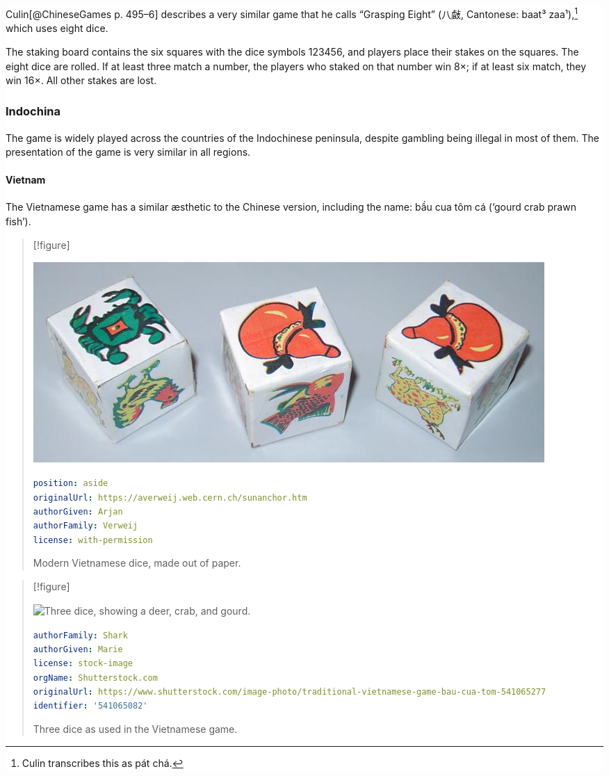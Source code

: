 Culin[@ChineseGames p. 495–6] describes a very similar game that he calls “<span class="aka">Grasping Eight</span>” (<span lang="yue" class="aka">八㪥</span>, Cantonese: <span lang="yue-Latn-jyutping" class="aka">baat³ zaa¹</span>),[^fn1] which uses eight dice.

[^fn1]: Culin transcribes this as <span lang="yue-Latn" class="aka">pát chá</span>.

The staking board contains the six squares with the dice symbols <Dice type="chinese">123456</Dice>, and players place their stakes on the squares. The eight dice are rolled. If at least three match a number, the players who staked on that number win 8×; if at least six match, they win 16×. All other stakes are lost.

### Indochina

The game is widely played across the countries of the Indochinese peninsula,
despite gambling being illegal in most of them. The presentation of the game is
very similar in all regions.

#### Vietnam

The Vietnamese game has a similar æsthetic to the Chinese version, including the name: <span lang="vi" class="aka">bầu cua tôm cá</span> (‘gourd crab prawn fish’).

> [!figure]
>
> ![Three dice made out of paper boxes with the images of the Vietnamese version of the game on them.](D0344nd_a.jpg)
>
> ```yaml
> position: aside
> originalUrl: https://averweij.web.cern.ch/sunanchor.htm 
> authorGiven: Arjan
> authorFamily: Verweij
> license: with-permission 
> ```
>
> Modern Vietnamese dice, made out of paper.


> [!figure]
>
> ![Three dice, showing a deer, crab, and gourd.](shutterstock_541065082.jpg)
>
> ```yaml
> authorFamily: Shark
> authorGiven: Marie
> license: stock-image
> orgName: Shutterstock.com
> originalUrl: https://www.shutterstock.com/image-photo/traditional-vietnamese-game-bau-cua-tom-541065277
> identifier: '541065082' 
> ```
>
> Three dice as used in the Vietnamese game.


[^fn0]: This is clearly the same game as six outcomes are listed and the operator announces “three to win, three to lose” — a classically misleading claim!
[^inmelbourne]: The game under the name of [Chuck-a-Luck](games/chuck-a-luck.md) or “old sweat” is known in Melbourne from at least 1866.[@LayOfAMelbourneVagrant]
[^nichol]: The Nichol was a slum in East London, also called the “Jago”, which was torn down in the 1890s.
[^snidepitching]: Such as “snide-pitching” (passing false money), and “shoot-flying” (stealing pocket watches by grabbing their chains)![@EastEndUnderworld pp. 175–8]
[^teetotum]: This name was also used in Australia to refer to a children’s game played with a teetotum; perhaps the version on sale here is Crown & Anchor played with a teetotum.[@ToodlumBucks]
[^ship]: The SS [<cite>Britannic</cite>.](https://en.wikipedia.org/wiki/SS_Britannic_(1874))
[^mingle]: English troops were not permitted to mingle with the Australians.
[^mudhook]: i.e. anchor, see below.
[^fn2]: Then called Bombay and Poona.
[^fn3]: <span lang="ne-Latn">Langur</span> would seem to derive from the Hindi <span lang="hi">लंगर</span> <span lang="hi-Latn">langar</span>, “anchor”, but the association has been lost in Nepal as the anchor symbol was replaced by a flag.